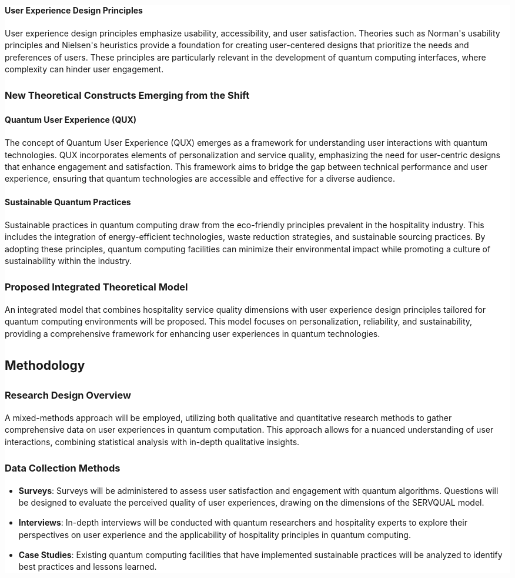 #### User Experience Design Principles

User experience design principles emphasize usability, accessibility, and user satisfaction. Theories such as Norman's usability principles and Nielsen's heuristics provide a foundation for creating user-centered designs that prioritize the needs and preferences of users. These principles are particularly relevant in the development of quantum computing interfaces, where complexity can hinder user engagement.

### New Theoretical Constructs Emerging from the Shift

#### Quantum User Experience (QUX)

The concept of Quantum User Experience (QUX) emerges as a framework for understanding user interactions with quantum technologies. QUX incorporates elements of personalization and service quality, emphasizing the need for user-centric designs that enhance engagement and satisfaction. This framework aims to bridge the gap between technical performance and user experience, ensuring that quantum technologies are accessible and effective for a diverse audience.

#### Sustainable Quantum Practices

Sustainable practices in quantum computing draw from the eco-friendly principles prevalent in the hospitality industry. This includes the integration of energy-efficient technologies, waste reduction strategies, and sustainable sourcing practices. By adopting these principles, quantum computing facilities can minimize their environmental impact while promoting a culture of sustainability within the industry.

### Proposed Integrated Theoretical Model

An integrated model that combines hospitality service quality dimensions with user experience design principles tailored for quantum computing environments will be proposed. This model focuses on personalization, reliability, and sustainability, providing a comprehensive framework for enhancing user experiences in quantum technologies.

## Methodology

### Research Design Overview

A mixed-methods approach will be employed, utilizing both qualitative and quantitative research methods to gather comprehensive data on user experiences in quantum computation. This approach allows for a nuanced understanding of user interactions, combining statistical analysis with in-depth qualitative insights.

### Data Collection Methods

- **Surveys**: Surveys will be administered to assess user satisfaction and engagement with quantum algorithms. Questions will be designed to evaluate the perceived quality of user experiences, drawing on the dimensions of the SERVQUAL model.
  
- **Interviews**: In-depth interviews will be conducted with quantum researchers and hospitality experts to explore their perspectives on user experience and the applicability of hospitality principles in quantum computing.

- **Case Studies**: Existing quantum computing facilities that have implemented sustainable practices will be analyzed to identify best practices and lessons learned.
